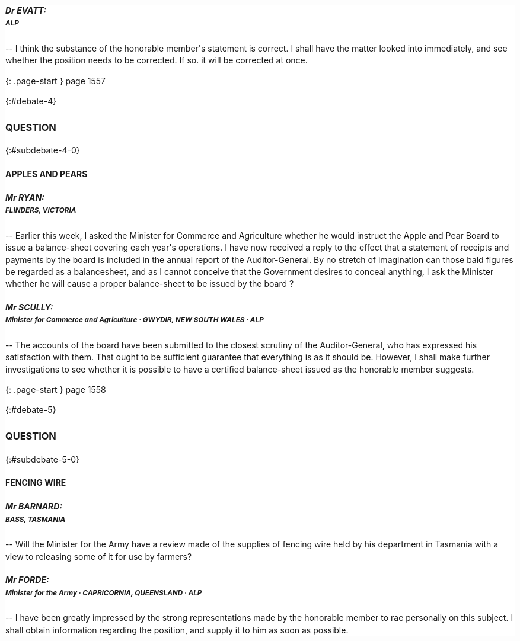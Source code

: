##### Dr EVATT:<br><small class="text-muted">ALP</small>

-- I think the substance of the honorable member's statement is correct. I shall have the matter looked into immediately, and see whether the position needs to be corrected. If so. it will be corrected at once. 

{: .page-start }
page 1557

{:#debate-4}
### QUESTION

{:#subdebate-4-0}
#### APPLES AND PEARS

##### Mr RYAN:<br><small class="text-muted">FLINDERS, VICTORIA</small>

-- Earlier this week, I asked the Minister for Commerce and Agriculture whether he would instruct the Apple and Pear Board to issue a balance-sheet covering each year's operations. I have now received a reply to the effect that a statement of receipts and payments by the board is included in the annual report of the Auditor-General. By no stretch of imagination can those bald figures be regarded as a balancesheet, and as I cannot conceive that the Government desires to conceal anything, I ask the Minister whether he will cause a proper balance-sheet to be issued by the board ? 

##### Mr SCULLY:<br><small class="text-muted">Minister for Commerce and Agriculture &middot; GWYDIR, NEW SOUTH WALES &middot; ALP</small>

-- The accounts of the board have been submitted to the closest scrutiny of the Auditor-General, who has expressed his satisfaction with them. That ought to be sufficient guarantee that everything is as it should be. However, I shall make further investigations to see whether it is possible to have a certified balance-sheet issued as the honorable member suggests. 

{: .page-start }
page 1558

{:#debate-5}
### QUESTION

{:#subdebate-5-0}
#### FENCING WIRE

##### Mr BARNARD:<br><small class="text-muted">BASS, TASMANIA</small>

-- Will the Minister for the Army have a review made of the supplies of fencing wire held by his department in Tasmania with a view to releasing some of it for use by farmers? 

##### Mr FORDE:<br><small class="text-muted">Minister for the Army &middot; CAPRICORNIA, QUEENSLAND &middot; ALP</small>

-- I have been greatly impressed by the strong representations made by the honorable member to rae personally on this subject. I shall obtain information regarding the position, and supply it to him as soon as possible. 
